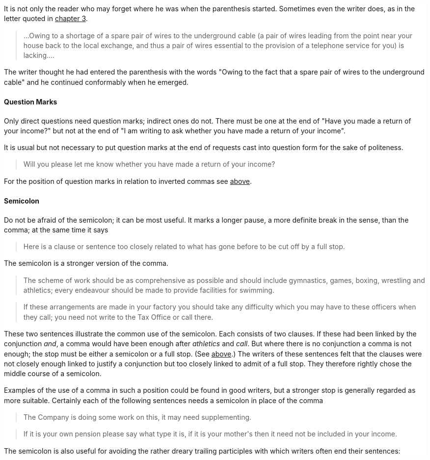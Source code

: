 It is not only the reader who may forget where he was when the parenthesis started. Sometimes even the writer does, as in the letter quoted in [chapter 3](/chapter/3#:~:text=I%20regret%20however).

> ...Owing to a shortage of a spare pair of wires to the underground cable (a pair of wires leading from the point near your house back to the local exchange, and thus a pair of wires essential to the provision of a telephone service for you) is lacking....

The writer thought he had entered the parenthesis with the words "Owing to the fact that a spare pair of wires to the underground cable" and he continued conformably when he emerged.

#### Question Marks

Only direct questions need question marks; indirect ones do not. There must be one at the end of "Have you made a return of your income?" but not at the end of "I am writing to ask whether you have made a return of your income".

It is usual but not necessary to put question marks at the end of requests cast into question form for the sake of politeness.

> Will you please let me know whether you have made a return of your income?

For the position of question marks in relation to inverted commas see [above](#:~:the%20second%20question).

#### Semicolon

Do not be afraid of the semicolon; it can be most useful. It marks a longer pause, a more definite break in the sense, than the comma; at the same time it says

> Here is a clause or sentence too closely related to what has gone before to be cut off by a full stop.

The semicolon is a stronger version of the comma.

> The scheme of work should be as comprehensive as possible and should include gymnastics, games, boxing, wrestling and athletics; every endeavour should be made to provide facilities for swimming.

> If these arrangements are made in your factory you should take any difficulty which you may have to these officers when they call; you need not write to the Tax Office or call there.

These two sentences illustrate the common use of the semicolon. Each consists of two clauses. If these had been linked by the conjunction *and*, a comma would have been enough after *athletics* and *call*. But where there is no conjunction a comma is not enough; the stop must be either a semicolon or a full stop. (See [above](#:~:text=The%20use%20of%20a%20comma%20between).) The writers of these sentences felt that the clauses were not closely enough linked to justify a conjunction but too closely linked to admit of a full stop. They therefore rightly chose the middle course of a semicolon.

Examples of the use of a comma in such a position could be found in good writers, but a stronger stop is generally regarded as more suitable. Certainly each of the following sentences needs a semicolon in place of the comma

> The Company is doing some work on this, it may need supplementing.

> If it is your own pension please say what type it is, if it is your mother's then it need not be included in your income.

The semicolon is also useful for avoiding the rather dreary trailing participles with which writers often end their sentences:
